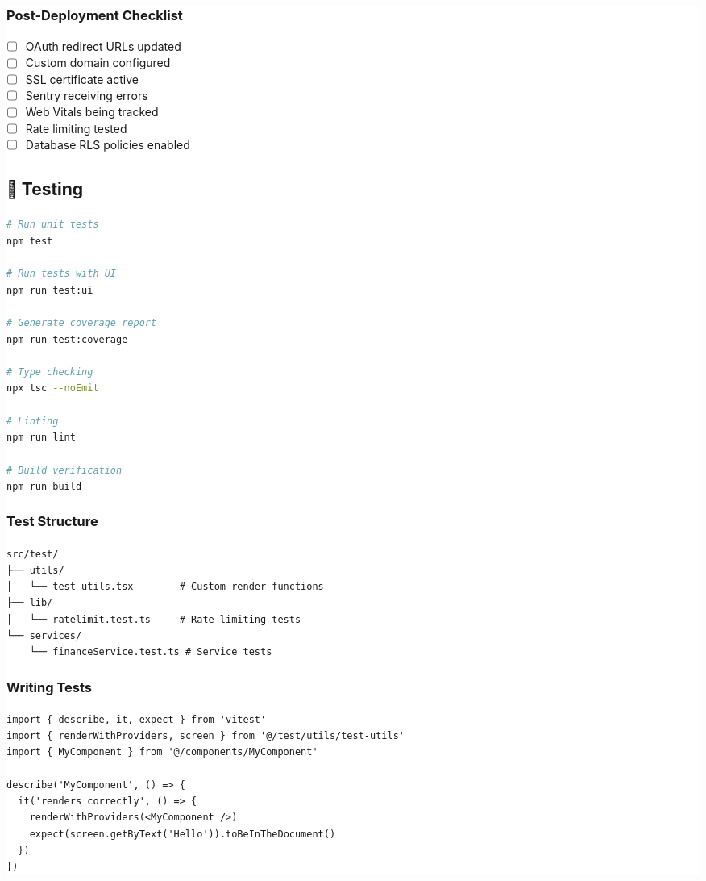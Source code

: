 ### Post-Deployment Checklist

- [ ] OAuth redirect URLs updated
- [ ] Custom domain configured
- [ ] SSL certificate active
- [ ] Sentry receiving errors
- [ ] Web Vitals being tracked
- [ ] Rate limiting tested
- [ ] Database RLS policies enabled

## 🧪 Testing

```bash
# Run unit tests
npm test

# Run tests with UI
npm run test:ui

# Generate coverage report
npm run test:coverage

# Type checking
npx tsc --noEmit

# Linting
npm run lint

# Build verification
npm run build
```

### Test Structure

```
src/test/
├── utils/
│   └── test-utils.tsx        # Custom render functions
├── lib/
│   └── ratelimit.test.ts     # Rate limiting tests
└── services/
    └── financeService.test.ts # Service tests
```

### Writing Tests

```tsx
import { describe, it, expect } from 'vitest'
import { renderWithProviders, screen } from '@/test/utils/test-utils'
import { MyComponent } from '@/components/MyComponent'

describe('MyComponent', () => {
  it('renders correctly', () => {
    renderWithProviders(<MyComponent />)
    expect(screen.getByText('Hello')).toBeInTheDocument()
  })
})
```
